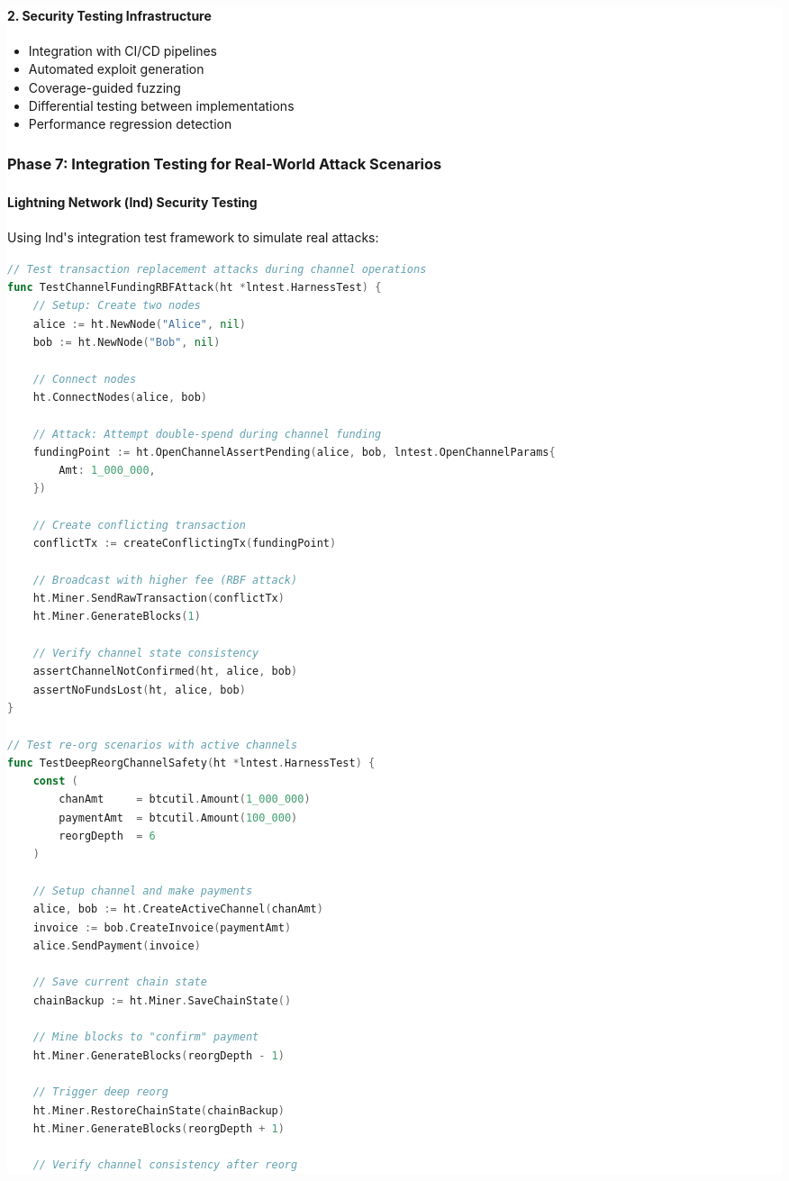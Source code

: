 #### 2. Security Testing Infrastructure
- Integration with CI/CD pipelines
- Automated exploit generation
- Coverage-guided fuzzing
- Differential testing between implementations
- Performance regression detection

### Phase 7: Integration Testing for Real-World Attack Scenarios

#### Lightning Network (lnd) Security Testing
Using lnd's integration test framework to simulate real attacks:

```go
// Test transaction replacement attacks during channel operations
func TestChannelFundingRBFAttack(ht *lntest.HarnessTest) {
    // Setup: Create two nodes
    alice := ht.NewNode("Alice", nil)
    bob := ht.NewNode("Bob", nil)
    
    // Connect nodes
    ht.ConnectNodes(alice, bob)
    
    // Attack: Attempt double-spend during channel funding
    fundingPoint := ht.OpenChannelAssertPending(alice, bob, lntest.OpenChannelParams{
        Amt: 1_000_000,
    })
    
    // Create conflicting transaction
    conflictTx := createConflictingTx(fundingPoint)
    
    // Broadcast with higher fee (RBF attack)
    ht.Miner.SendRawTransaction(conflictTx)
    ht.Miner.GenerateBlocks(1)
    
    // Verify channel state consistency
    assertChannelNotConfirmed(ht, alice, bob)
    assertNoFundsLost(ht, alice, bob)
}

// Test re-org scenarios with active channels
func TestDeepReorgChannelSafety(ht *lntest.HarnessTest) {
    const (
        chanAmt     = btcutil.Amount(1_000_000)
        paymentAmt  = btcutil.Amount(100_000)
        reorgDepth  = 6
    )
    
    // Setup channel and make payments
    alice, bob := ht.CreateActiveChannel(chanAmt)
    invoice := bob.CreateInvoice(paymentAmt)
    alice.SendPayment(invoice)
    
    // Save current chain state
    chainBackup := ht.Miner.SaveChainState()
    
    // Mine blocks to "confirm" payment
    ht.Miner.GenerateBlocks(reorgDepth - 1)
    
    // Trigger deep reorg
    ht.Miner.RestoreChainState(chainBackup)
    ht.Miner.GenerateBlocks(reorgDepth + 1)
    
    // Verify channel consistency after reorg
```